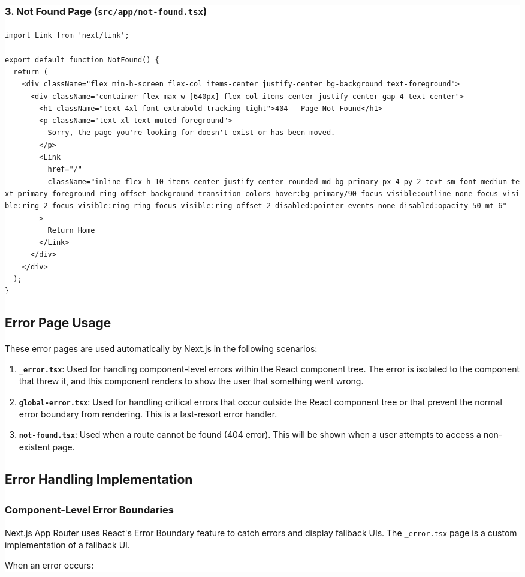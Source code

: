 ### 3. Not Found Page (`src/app/not-found.tsx`)

```tsx
import Link from 'next/link';

export default function NotFound() {
  return (
    <div className="flex min-h-screen flex-col items-center justify-center bg-background text-foreground">
      <div className="container flex max-w-[640px] flex-col items-center justify-center gap-4 text-center">
        <h1 className="text-4xl font-extrabold tracking-tight">404 - Page Not Found</h1>
        <p className="text-xl text-muted-foreground">
          Sorry, the page you're looking for doesn't exist or has been moved.
        </p>
        <Link 
          href="/"
          className="inline-flex h-10 items-center justify-center rounded-md bg-primary px-4 py-2 text-sm font-medium text-primary-foreground ring-offset-background transition-colors hover:bg-primary/90 focus-visible:outline-none focus-visible:ring-2 focus-visible:ring-ring focus-visible:ring-offset-2 disabled:pointer-events-none disabled:opacity-50 mt-6"
        >
          Return Home
        </Link>
      </div>
    </div>
  );
}
```

## Error Page Usage

These error pages are used automatically by Next.js in the following scenarios:

1. **`_error.tsx`**: Used for handling component-level errors within the React component tree. The error is isolated to the component that threw it, and this component renders to show the user that something went wrong.

2. **`global-error.tsx`**: Used for handling critical errors that occur outside the React component tree or that prevent the normal error boundary from rendering. This is a last-resort error handler.

3. **`not-found.tsx`**: Used when a route cannot be found (404 error). This will be shown when a user attempts to access a non-existent page.

## Error Handling Implementation

### Component-Level Error Boundaries

Next.js App Router uses React's Error Boundary feature to catch errors and display fallback UIs. The `_error.tsx` page is a custom implementation of a fallback UI.

When an error occurs:
